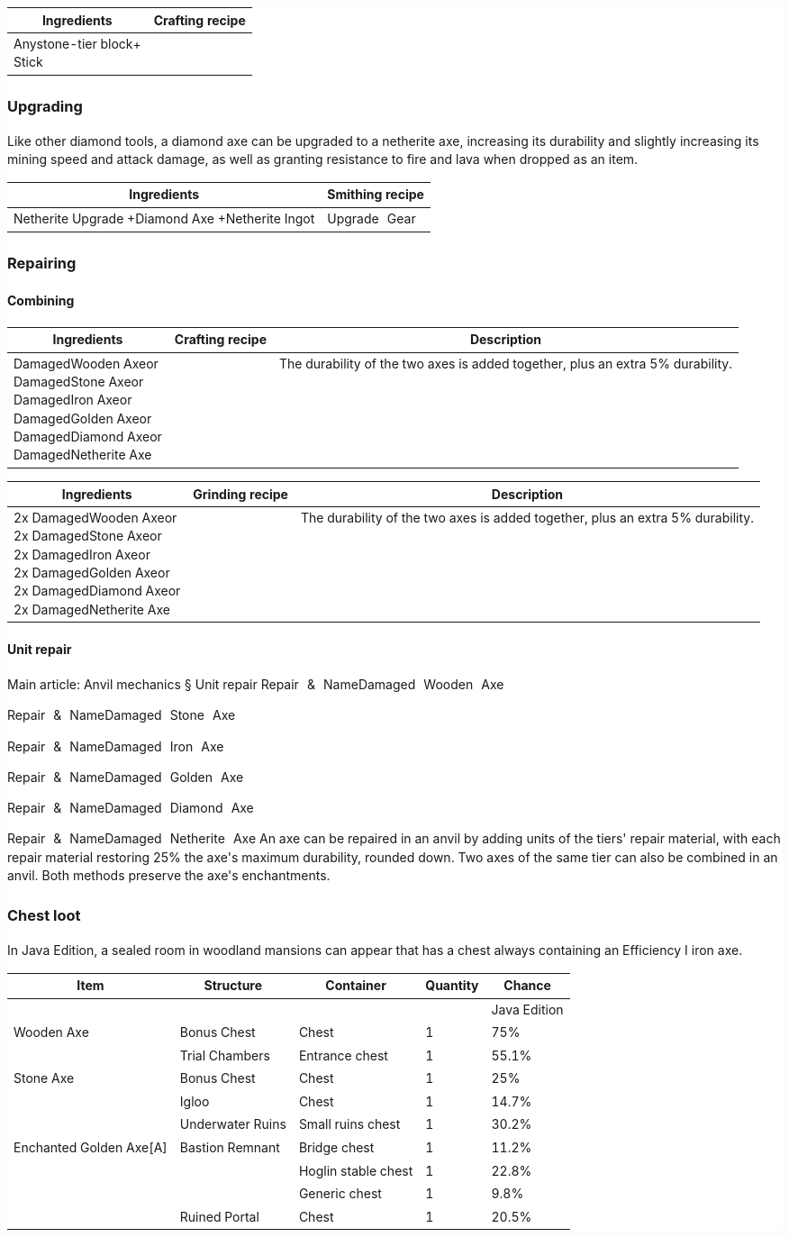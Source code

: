 | Ingredients                    | Crafting recipe |
|--------------------------------|-----------------|
| Anystone-tier block+<br/>Stick |                 |

### Upgrading
Like other diamond tools, a diamond axe can be upgraded to a netherite axe, increasing its durability and slightly increasing its mining speed and attack damage, as well as granting resistance to fire and lava when dropped as an item.

| Ingredients                                     | Smithing recipe |
|-------------------------------------------------|-----------------|
| Netherite Upgrade +Diamond Axe +Netherite Ingot | Upgrade Gear    |

### Repairing
#### Combining
| Ingredients                                                                                                                                | Crafting recipe | Description                                                                    |
|--------------------------------------------------------------------------------------------------------------------------------------------|-----------------|--------------------------------------------------------------------------------|
| DamagedWooden Axeor<br/>DamagedStone Axeor<br/>DamagedIron Axeor<br/>DamagedGolden Axeor<br/>DamagedDiamond Axeor<br/>DamagedNetherite Axe |                 | The durability of the two axes is added together, plus an extra 5% durability. |

| Ingredients                                                                                                                                                  | Grinding recipe | Description                                                                    |
|--------------------------------------------------------------------------------------------------------------------------------------------------------------|-----------------|--------------------------------------------------------------------------------|
| 2x DamagedWooden Axeor<br/>2x DamagedStone Axeor<br/>2x DamagedIron Axeor<br/>2x DamagedGolden Axeor<br/>2x DamagedDiamond Axeor<br/>2x DamagedNetherite Axe |                 | The durability of the two axes is added together, plus an extra 5% durability. |

#### Unit repair
Main article: Anvil mechanics § Unit repair
Repair & NameDamaged Wooden Axe

Repair & NameDamaged Stone Axe

Repair & NameDamaged Iron Axe

Repair & NameDamaged Golden Axe

Repair & NameDamaged Diamond Axe

Repair & NameDamaged Netherite Axe
An axe can be repaired in an anvil by adding units of the tiers' repair material, with each repair material restoring 25% the axe's maximum durability, rounded down. Two axes of the same tier can also be combined in an anvil. Both methods preserve the axe's enchantments.

### Chest loot
In Java Edition, a sealed room in woodland mansions can appear that has a chest always containing an Efficiency I iron axe.

| Item                        | Structure        | Container                    | Quantity | Chance          |
|-----------------------------|------------------|------------------------------|----------|-----------------|
|                             |                  |                              |          | Java Edition    |
| Wooden Axe                  | Bonus Chest      | Chest                        | 1        | 75%             |
|                             | Trial Chambers   | Entrance chest               | 1        | 55.1%           |
| Stone Axe                   | Bonus Chest      | Chest                        | 1        | 25%             |
|                             | Igloo            | Chest                        | 1        | 14.7%           |
|                             | Underwater Ruins | Small ruins chest            | 1        | 30.2%           |
| Enchanted Golden Axe[A]     | Bastion Remnant  | Bridge chest                 | 1        | 11.2%           |
|                             |                  | Hoglin stable chest          | 1        | 22.8%           |
|                             |                  | Generic chest                | 1        | 9.8%            |
|                             | Ruined Portal    | Chest                        | 1        | 20.5%           |